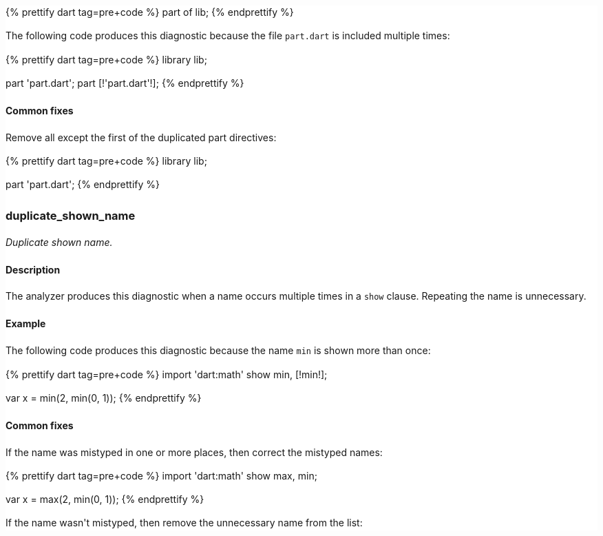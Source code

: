 {% prettify dart tag=pre+code %}
part of lib;
{% endprettify %}

The following code produces this diagnostic because the file `part.dart` is
included multiple times:

{% prettify dart tag=pre+code %}
library lib;

part 'part.dart';
part [!'part.dart'!];
{% endprettify %}

#### Common fixes

Remove all except the first of the duplicated part directives:

{% prettify dart tag=pre+code %}
library lib;

part 'part.dart';
{% endprettify %}

### duplicate_shown_name

_Duplicate shown name._

#### Description

The analyzer produces this diagnostic when a name occurs multiple times in
a `show` clause. Repeating the name is unnecessary.

#### Example

The following code produces this diagnostic because the name `min` is shown
more than once:

{% prettify dart tag=pre+code %}
import 'dart:math' show min, [!min!];

var x = min(2, min(0, 1));
{% endprettify %}

#### Common fixes

If the name was mistyped in one or more places, then correct the mistyped
names:

{% prettify dart tag=pre+code %}
import 'dart:math' show max, min;

var x = max(2, min(0, 1));
{% endprettify %}

If the name wasn't mistyped, then remove the unnecessary name from the
list:


[constant context]: #constant-context
[definite assignment]: #definite-assignment
[mixin application]: #mixin-application
[override inference]: #override-inference
[potentially non-nullable]: #potentially-non-nullable
[definiteAssignmentSpec]: https://github.com/dart-lang/language/blob/master/resources/type-system/flow-analysis.md